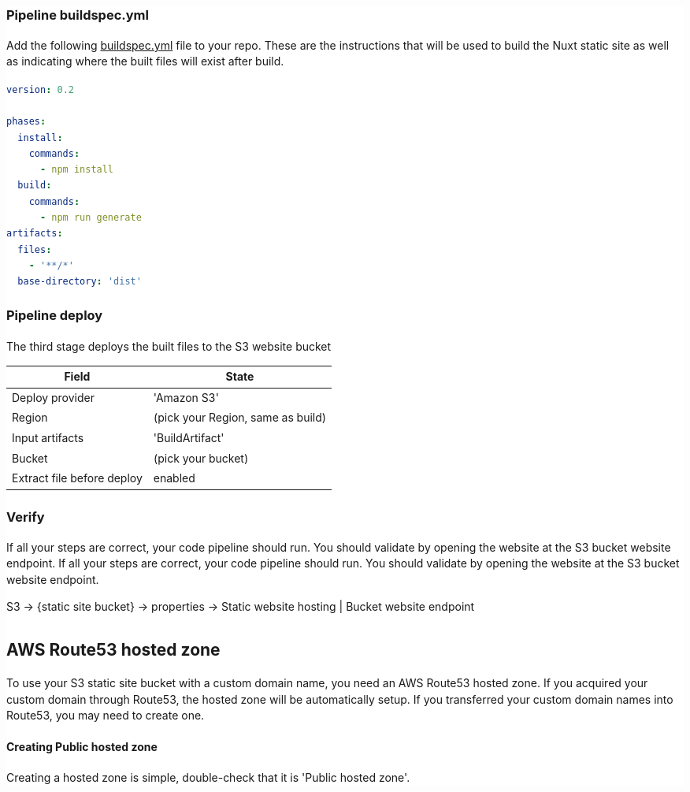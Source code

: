 ### Pipeline buildspec.yml

Add the following [buildspec.yml](https://docs.aws.amazon.com/codebuild/latest/userguide/build-spec-ref.html) file to your repo.  These are the instructions that will be used to build the Nuxt static site as well as indicating where the built files will exist after build.

```yml
version: 0.2

phases:
  install:
    commands:
      - npm install
  build:
    commands:
      - npm run generate
artifacts:
  files:
    - '**/*'
  base-directory: 'dist'
```


### Pipeline deploy

The third stage deploys the built files to the S3 website bucket

| Field | State |
|-------|-------|
| Deploy provider | 'Amazon S3' |
| Region | (pick your Region, same as build) |
| Input artifacts | 'BuildArtifact' |
| Bucket | (pick your bucket) |
| Extract file before deploy | enabled |

### Verify

If all your steps are correct, your code pipeline should run.  You should validate by opening the website at the S3 bucket website endpoint.
If all your steps are correct, your code pipeline should run.  You should validate by opening the website at the S3 bucket website endpoint.
  
  S3 → {static site bucket} → properties → Static website hosting | Bucket website endpoint

## AWS Route53 hosted zone
To use your S3 static site bucket with a custom domain name, you need an AWS Route53 hosted zone.  If you acquired your custom domain through Route53, the hosted zone will be automatically setup. If you transferred your custom domain names into Route53, you may need to create one.

#### Creating Public hosted zone
Creating a hosted zone is simple, double-check that it is 'Public hosted zone'.
